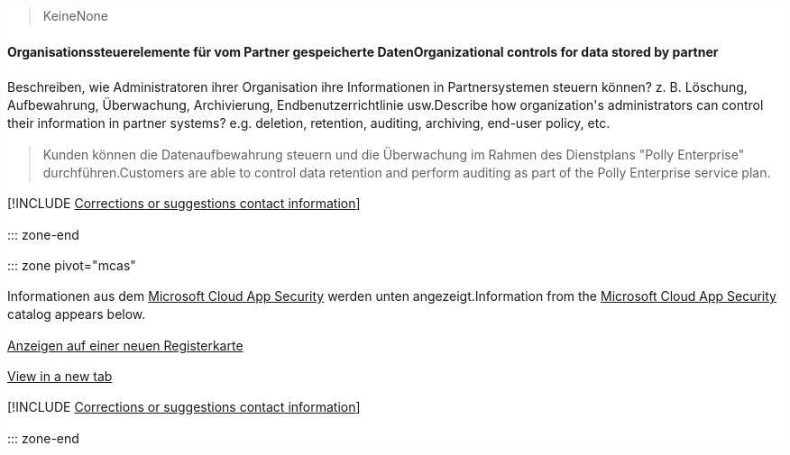 ><span data-ttu-id="d8c97-144">Keine</span><span class="sxs-lookup"><span data-stu-id="d8c97-144">None</span></span>

#### <a name="organizational-controls-for-data-stored-by-partner"></a><span data-ttu-id="d8c97-145">Organisationssteuerelemente für vom Partner gespeicherte Daten</span><span class="sxs-lookup"><span data-stu-id="d8c97-145">Organizational controls for data stored by partner</span></span>

<span data-ttu-id="d8c97-146">Beschreiben, wie Administratoren ihrer Organisation ihre Informationen in Partnersystemen steuern können? z. B. Löschung, Aufbewahrung, Überwachung, Archivierung, Endbenutzerrichtlinie usw.</span><span class="sxs-lookup"><span data-stu-id="d8c97-146">Describe how organization's administrators can control their information in partner systems? e.g. deletion, retention, auditing, archiving, end-user policy, etc.</span></span>

><span data-ttu-id="d8c97-147">Kunden können die Datenaufbewahrung steuern und die Überwachung im Rahmen des Dienstplans "Polly Enterprise" durchführen.</span><span class="sxs-lookup"><span data-stu-id="d8c97-147">Customers are able to control data retention and perform auditing as part of the Polly Enterprise service plan.</span></span>


[!INCLUDE [Corrections or suggestions contact information](../includes/corrections-or-suggestions.md)]

::: zone-end

::: zone pivot="mcas"

<span data-ttu-id="d8c97-148">Informationen aus dem [Microsoft Cloud App Security](https://www.microsoft.com/enterprise-mobility-security/cloud-app-security) werden unten angezeigt.</span><span class="sxs-lookup"><span data-stu-id="d8c97-148">Information from the [Microsoft Cloud App Security](https://www.microsoft.com/enterprise-mobility-security/cloud-app-security) catalog appears below.</span></span>

<iframe height='1020' title='<span data-ttu-id="d8c97-149">Microsoft Cloud App Security Informationen</span><span class="sxs-lookup"><span data-stu-id="d8c97-149">Microsoft Cloud App Security Information</span></span>' src='https://appmcasinfoprod.azurewebsites.net/#/dashboard/35669' frameborder='no' style='width: 100%;'></iframe><span data-ttu-id="d8c97-150">

<a href="https://appmcasinfoprod.azurewebsites.net/#/dashboard/35669" target="_blank">Anzeigen auf einer neuen Registerkarte</a></span><span class="sxs-lookup"><span data-stu-id="d8c97-150">

<a href="https://appmcasinfoprod.azurewebsites.net/#/dashboard/35669" target="_blank">View in a new tab</a></span></span>

[!INCLUDE [Corrections or suggestions contact information](../includes/corrections-or-suggestions.md)]

::: zone-end

